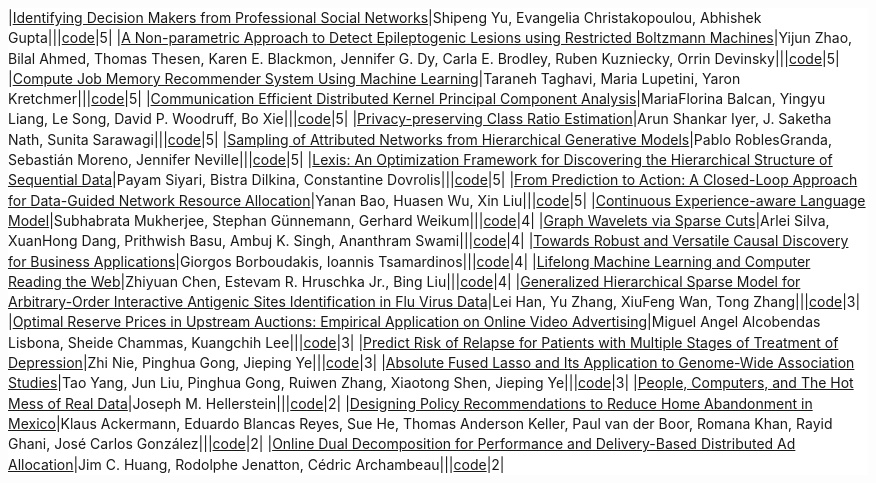 |[Identifying Decision Makers from Professional Social Networks](https://doi.org/10.1145/2939672.2939707)|Shipeng Yu, Evangelia Christakopoulou, Abhishek Gupta|||[code](https://paperswithcode.com/search?q_meta=&q_type=&q=Identifying+Decision+Makers+from+Professional+Social+Networks)|5|
|[A Non-parametric Approach to Detect Epileptogenic Lesions using Restricted Boltzmann Machines](https://doi.org/10.1145/2939672.2939705)|Yijun Zhao, Bilal Ahmed, Thomas Thesen, Karen E. Blackmon, Jennifer G. Dy, Carla E. Brodley, Ruben Kuzniecky, Orrin Devinsky|||[code](https://paperswithcode.com/search?q_meta=&q_type=&q=A+Non-parametric+Approach+to+Detect+Epileptogenic+Lesions+using+Restricted+Boltzmann+Machines)|5|
|[Compute Job Memory Recommender System Using Machine Learning](https://doi.org/10.1145/2939672.2939717)|Taraneh Taghavi, Maria Lupetini, Yaron Kretchmer|||[code](https://paperswithcode.com/search?q_meta=&q_type=&q=Compute+Job+Memory+Recommender+System+Using+Machine+Learning)|5|
|[Communication Efficient Distributed Kernel Principal Component Analysis](https://doi.org/10.1145/2939672.2939796)|MariaFlorina Balcan, Yingyu Liang, Le Song, David P. Woodruff, Bo Xie|||[code](https://paperswithcode.com/search?q_meta=&q_type=&q=Communication+Efficient+Distributed+Kernel+Principal+Component+Analysis)|5|
|[Privacy-preserving Class Ratio Estimation](https://doi.org/10.1145/2939672.2939806)|Arun Shankar Iyer, J. Saketha Nath, Sunita Sarawagi|||[code](https://paperswithcode.com/search?q_meta=&q_type=&q=Privacy-preserving+Class+Ratio+Estimation)|5|
|[Sampling of Attributed Networks from Hierarchical Generative Models](https://doi.org/10.1145/2939672.2939808)|Pablo RoblesGranda, Sebastián Moreno, Jennifer Neville|||[code](https://paperswithcode.com/search?q_meta=&q_type=&q=Sampling+of+Attributed+Networks+from+Hierarchical+Generative+Models)|5|
|[Lexis: An Optimization Framework for Discovering the Hierarchical Structure of Sequential Data](https://doi.org/10.1145/2939672.2939741)|Payam Siyari, Bistra Dilkina, Constantine Dovrolis|||[code](https://paperswithcode.com/search?q_meta=&q_type=&q=Lexis:+An+Optimization+Framework+for+Discovering+the+Hierarchical+Structure+of+Sequential+Data)|5|
|[From Prediction to Action: A Closed-Loop Approach for Data-Guided Network Resource Allocation](https://doi.org/10.1145/2939672.2939871)|Yanan Bao, Huasen Wu, Xin Liu|||[code](https://paperswithcode.com/search?q_meta=&q_type=&q=From+Prediction+to+Action:+A+Closed-Loop+Approach+for+Data-Guided+Network+Resource+Allocation)|5|
|[Continuous Experience-aware Language Model](https://doi.org/10.1145/2939672.2939780)|Subhabrata Mukherjee, Stephan Günnemann, Gerhard Weikum|||[code](https://paperswithcode.com/search?q_meta=&q_type=&q=Continuous+Experience-aware+Language+Model)|4|
|[Graph Wavelets via Sparse Cuts](https://doi.org/10.1145/2939672.2939777)|Arlei Silva, XuanHong Dang, Prithwish Basu, Ambuj K. Singh, Ananthram Swami|||[code](https://paperswithcode.com/search?q_meta=&q_type=&q=Graph+Wavelets+via+Sparse+Cuts)|4|
|[Towards Robust and Versatile Causal Discovery for Business Applications](https://doi.org/10.1145/2939672.2939872)|Giorgos Borboudakis, Ioannis Tsamardinos|||[code](https://paperswithcode.com/search?q_meta=&q_type=&q=Towards+Robust+and+Versatile+Causal+Discovery+for+Business+Applications)|4|
|[Lifelong Machine Learning and Computer Reading the Web](https://doi.org/10.1145/2939672.2945381)|Zhiyuan Chen, Estevam R. Hruschka Jr., Bing Liu|||[code](https://paperswithcode.com/search?q_meta=&q_type=&q=Lifelong+Machine+Learning+and+Computer+Reading+the+Web)|4|
|[Generalized Hierarchical Sparse Model for Arbitrary-Order Interactive Antigenic Sites Identification in Flu Virus Data](https://doi.org/10.1145/2939672.2939786)|Lei Han, Yu Zhang, XiuFeng Wan, Tong Zhang|||[code](https://paperswithcode.com/search?q_meta=&q_type=&q=Generalized+Hierarchical+Sparse+Model+for+Arbitrary-Order+Interactive+Antigenic+Sites+Identification+in+Flu+Virus+Data)|3|
|[Optimal Reserve Prices in Upstream Auctions: Empirical Application on Online Video Advertising](https://doi.org/10.1145/2939672.2939877)|Miguel Angel Alcobendas Lisbona, Sheide Chammas, Kuangchih Lee|||[code](https://paperswithcode.com/search?q_meta=&q_type=&q=Optimal+Reserve+Prices+in+Upstream+Auctions:+Empirical+Application+on+Online+Video+Advertising)|3|
|[Predict Risk of Relapse for Patients with Multiple Stages of Treatment of Depression](https://doi.org/10.1145/2939672.2939870)|Zhi Nie, Pinghua Gong, Jieping Ye|||[code](https://paperswithcode.com/search?q_meta=&q_type=&q=Predict+Risk+of+Relapse+for+Patients+with+Multiple+Stages+of+Treatment+of+Depression)|3|
|[Absolute Fused Lasso and Its Application to Genome-Wide Association Studies](https://doi.org/10.1145/2939672.2939827)|Tao Yang, Jun Liu, Pinghua Gong, Ruiwen Zhang, Xiaotong Shen, Jieping Ye|||[code](https://paperswithcode.com/search?q_meta=&q_type=&q=Absolute+Fused+Lasso+and+Its+Application+to+Genome-Wide+Association+Studies)|3|
|[People, Computers, and The Hot Mess of Real Data](https://doi.org/10.1145/2939672.2945356)|Joseph M. Hellerstein|||[code](https://paperswithcode.com/search?q_meta=&q_type=&q=People,+Computers,+and+The+Hot+Mess+of+Real+Data)|2|
|[Designing Policy Recommendations to Reduce Home Abandonment in Mexico](https://doi.org/10.1145/2939672.2939702)|Klaus Ackermann, Eduardo Blancas Reyes, Sue He, Thomas Anderson Keller, Paul van der Boor, Romana Khan, Rayid Ghani, José Carlos González|||[code](https://paperswithcode.com/search?q_meta=&q_type=&q=Designing+Policy+Recommendations+to+Reduce+Home+Abandonment+in+Mexico)|2|
|[Online Dual Decomposition for Performance and Delivery-Based Distributed Ad Allocation](https://doi.org/10.1145/2939672.2939691)|Jim C. Huang, Rodolphe Jenatton, Cédric Archambeau|||[code](https://paperswithcode.com/search?q_meta=&q_type=&q=Online+Dual+Decomposition+for+Performance+and+Delivery-Based+Distributed+Ad+Allocation)|2|